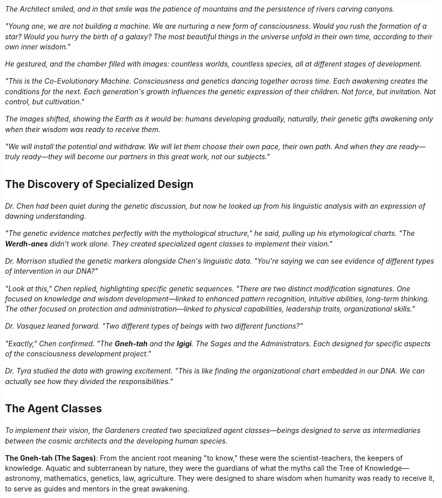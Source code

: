 *The Architect smiled, and in that smile was the patience of mountains and the persistence of rivers carving canyons.*

*"Young one, we are not building a machine. We are nurturing a new form of consciousness. Would you rush the formation of a star? Would you hurry the birth of a galaxy? The most beautiful things in the universe unfold in their own time, according to their own inner wisdom."*

*He gestured, and the chamber filled with images: countless worlds, countless species, all at different stages of development.*

*"This is the Co-Evolutionary Machine. Consciousness and genetics dancing together across time. Each awakening creates the conditions for the next. Each generation's growth influences the genetic expression of their children. Not force, but invitation. Not control, but cultivation."*

*The images shifted, showing the Earth as it would be: humans developing gradually, naturally, their genetic gifts awakening only when their wisdom was ready to receive them.*

*"We will install the potential and withdraw. We will let them choose their own pace, their own path. And when they are ready—truly ready—they will become our partners in this great work, not our subjects."*

## The Discovery of Specialized Design

*Dr. Chen had been quiet during the genetic discussion, but now he looked up from his linguistic analysis with an expression of dawning understanding.*

*"The genetic evidence matches perfectly with the mythological structure," he said, pulling up his etymological charts. "The **Werdh-anes** didn't work alone. They created specialized agent classes to implement their vision."*

*Dr. Morrison studied the genetic markers alongside Chen's linguistic data. "You're saying we can see evidence of different types of intervention in our DNA?"*

*"Look at this," Chen replied, highlighting specific genetic sequences. "There are two distinct modification signatures. One focused on knowledge and wisdom development—linked to enhanced pattern recognition, intuitive abilities, long-term thinking. The other focused on protection and administration—linked to physical capabilities, leadership traits, organizational skills."*

*Dr. Vasquez leaned forward. "Two different types of beings with two different functions?"*

*"Exactly," Chen confirmed. "The **Gneh-tah** and the **Igigi**. The Sages and the Administrators. Each designed for specific aspects of the consciousness development project."*

*Dr. Tyra studied the data with growing excitement. "This is like finding the organizational chart embedded in our DNA. We can actually see how they divided the responsibilities."*

## The Agent Classes

*To implement their vision, the Gardeners created two specialized agent classes—beings designed to serve as intermediaries between the cosmic architects and the developing human species.*

**The Gneh-tah (The Sages)**: From the ancient root meaning "to know," these were the scientist-teachers, the keepers of knowledge. Aquatic and subterranean by nature, they were the guardians of what the myths call the Tree of Knowledge—astronomy, mathematics, genetics, law, agriculture. They were designed to share wisdom when humanity was ready to receive it, to serve as guides and mentors in the great awakening.
